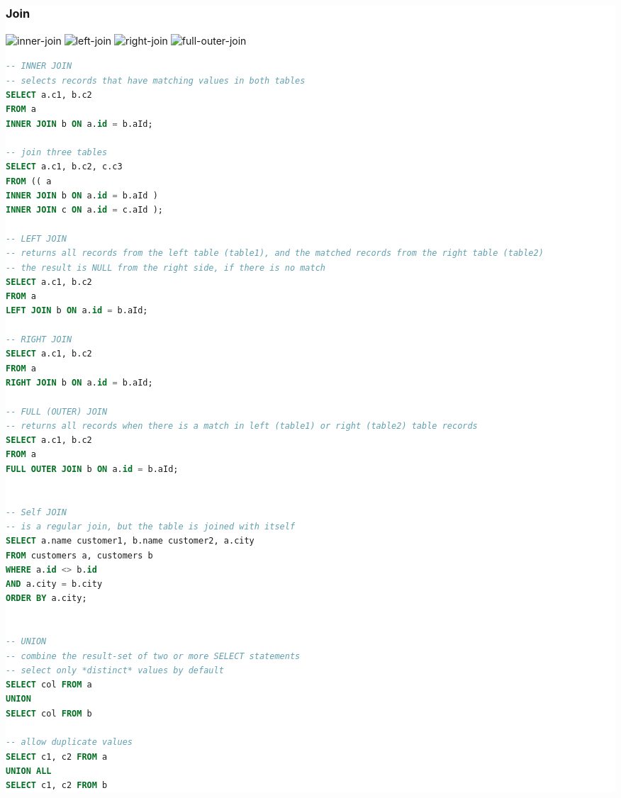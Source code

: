 ### Join

![inner-join](https://www.w3schools.com/sql/img_innerjoin.gif) ![left-join](https://www.w3schools.com/sql/img_leftjoin.gif) ![right-join](https://www.w3schools.com/sql/img_rightjoin.gif) ![full-outer-join](https://www.w3schools.com/sql/img_fulljoin.gif)

```sql
-- INNER JOIN
-- selects records that have matching values in both tables
SELECT a.c1, b.c2
FROM a
INNER JOIN b ON a.id = b.aId;

-- join three tables
SELECT a.c1, b.c2, c.c3
FROM (( a
INNER JOIN b ON a.id = b.aId )
INNER JOIN c ON a.id = c.aId );

-- LEFT JOIN
-- returns all records from the left table (table1), and the matched records from the right table (table2)
-- the result is NULL from the right side, if there is no match
SELECT a.c1, b.c2
FROM a
LEFT JOIN b ON a.id = b.aId;

-- RIGHT JOIN
SELECT a.c1, b.c2
FROM a
RIGHT JOIN b ON a.id = b.aId;

-- FULL (OUTER) JOIN
-- returns all records when there is a match in left (table1) or right (table2) table records
SELECT a.c1, b.c2
FROM a
FULL OUTER JOIN b ON a.id = b.aId;


-- Self JOIN
-- is a regular join, but the table is joined with itself
SELECT a.name customer1, b.name customer2, a.city
FROM customers a, customers b
WHERE a.id <> b.id
AND a.city = b.city
ORDER BY a.city;


-- UNION
-- combine the result-set of two or more SELECT statements
-- select only *distinct* values by default
SELECT col FROM a
UNION
SELECT col FROM b

-- allow duplicate values
SELECT c1, c2 FROM a
UNION ALL
SELECT c1, c2 FROM b
```
